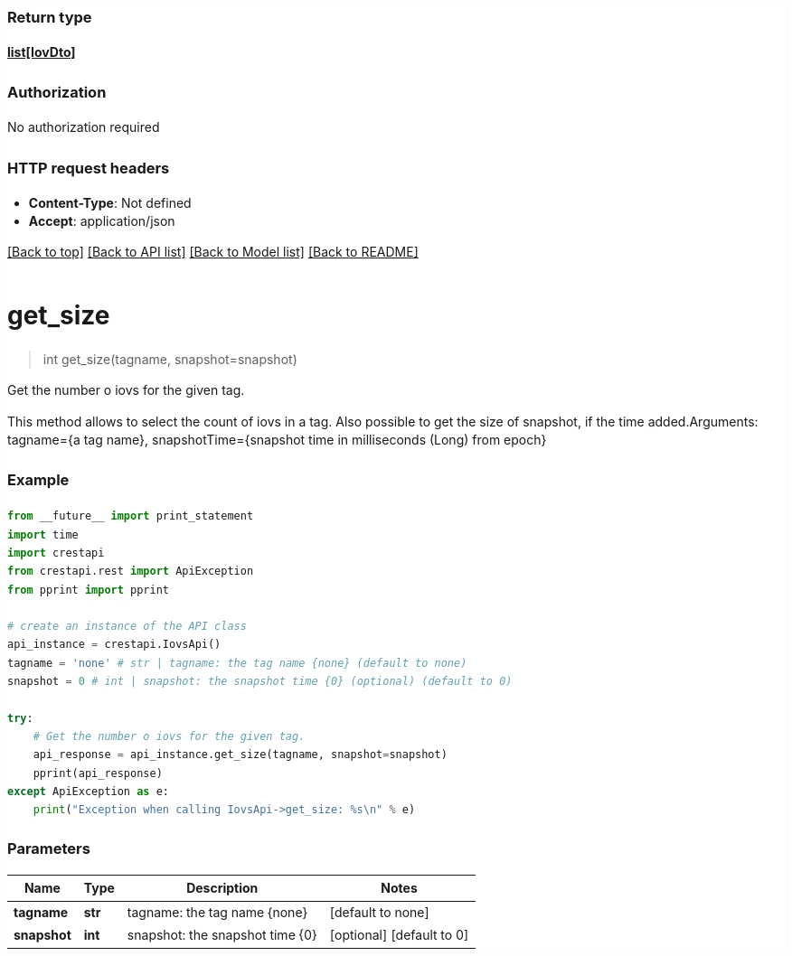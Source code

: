 ### Return type

[**list[IovDto]**](IovDto.md)

### Authorization

No authorization required

### HTTP request headers

 - **Content-Type**: Not defined
 - **Accept**: application/json

[[Back to top]](#) [[Back to API list]](../README.md#documentation-for-api-endpoints) [[Back to Model list]](../README.md#documentation-for-models) [[Back to README]](../README.md)

# **get_size**
> int get_size(tagname, snapshot=snapshot)

Get the number o iovs for the given tag.

This method allows to select the count of iovs in a tag. Also possible to get the size of snapshot, if the time added.Arguments: tagname={a tag name}, snapshotTime={snapshot time in milliseconds (Long) from epoch}

### Example 
```python
from __future__ import print_statement
import time
import crestapi
from crestapi.rest import ApiException
from pprint import pprint

# create an instance of the API class
api_instance = crestapi.IovsApi()
tagname = 'none' # str | tagname: the tag name {none} (default to none)
snapshot = 0 # int | snapshot: the snapshot time {0} (optional) (default to 0)

try: 
    # Get the number o iovs for the given tag.
    api_response = api_instance.get_size(tagname, snapshot=snapshot)
    pprint(api_response)
except ApiException as e:
    print("Exception when calling IovsApi->get_size: %s\n" % e)
```

### Parameters

Name | Type | Description  | Notes
------------- | ------------- | ------------- | -------------
 **tagname** | **str**| tagname: the tag name {none} | [default to none]
 **snapshot** | **int**| snapshot: the snapshot time {0} | [optional] [default to 0]
